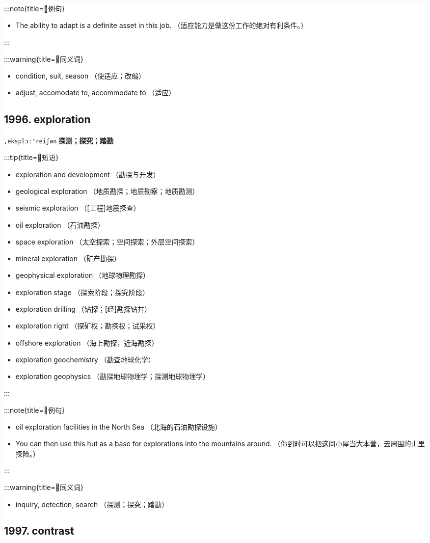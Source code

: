 :::note{title=🎤例句}

- The ability to adapt is a definite asset in this job. （适应能力是做这份工作的绝对有利条件。）

:::

:::warning{title=🤔同义词}

- condition, suit, season （使适应；改编）

- adjust, accomodate to, accommodate to （适应）


## 1996. exploration

`,eksplɔ:'reiʃən`  **探测；探究；踏勘**

:::tip{title=🤩短语}

- exploration and development （勘探与开发）

- geological exploration （地质勘探；地质勘察；地质勘测）

- seismic exploration （[工程]地震探查）

- oil exploration （石油勘探）

- space exploration （太空探索；空间探索；外层空间探索）

- mineral exploration （矿产勘探）

- geophysical exploration （地球物理勘探）

- exploration stage （探索阶段；探究阶段）

- exploration drilling （钻探；[经]勘探钻井）

- exploration right （探矿权；勘探权；试采权）

- offshore exploration （海上勘探，近海勘探）

- exploration geochemistry （勘查地球化学）

- exploration geophysics （勘探地球物理学；探测地球物理学）

:::

:::note{title=🎤例句}

- oil exploration facilities in the North Sea （北海的石油勘探设施）

- You can then use this hut as a base for explorations into the mountains around. （你到时可以把这间小屋当大本营，去周围的山里探险。）

:::

:::warning{title=🤔同义词}

- inquiry, detection, search （探测；探究；踏勘）


## 1997. contrast

